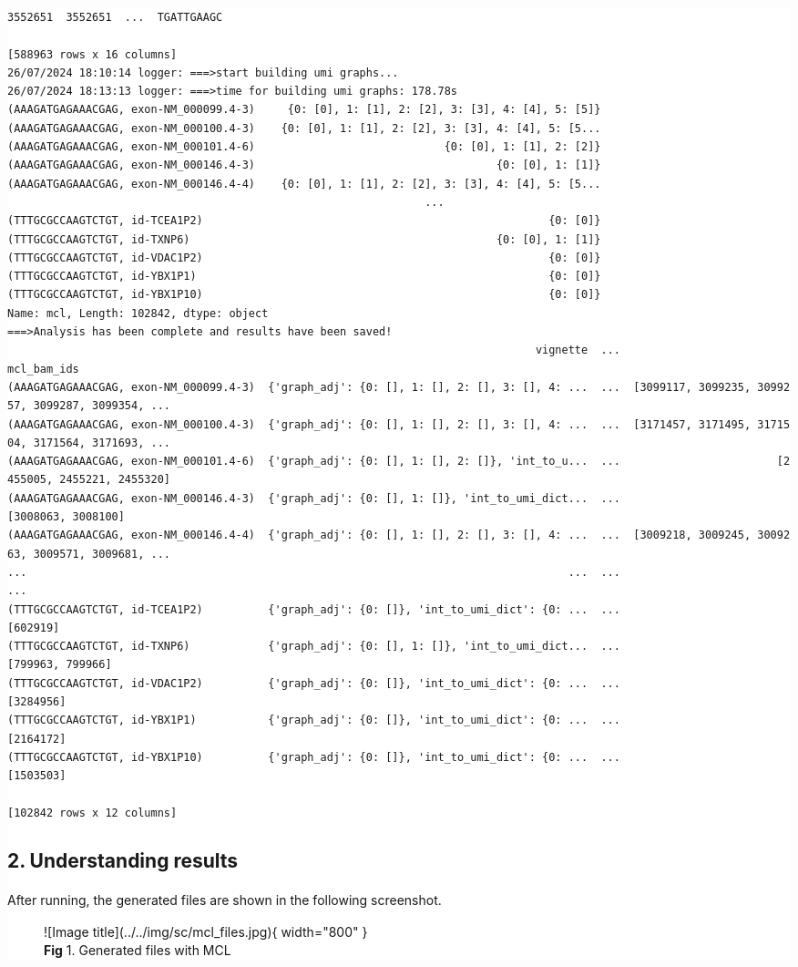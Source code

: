 ```shell
3552651  3552651  ...  TGATTGAAGC

[588963 rows x 16 columns]
26/07/2024 18:10:14 logger: ===>start building umi graphs...
26/07/2024 18:13:13 logger: ===>time for building umi graphs: 178.78s
(AAAGATGAGAAACGAG, exon-NM_000099.4-3)     {0: [0], 1: [1], 2: [2], 3: [3], 4: [4], 5: [5]}
(AAAGATGAGAAACGAG, exon-NM_000100.4-3)    {0: [0], 1: [1], 2: [2], 3: [3], 4: [4], 5: [5...
(AAAGATGAGAAACGAG, exon-NM_000101.4-6)                             {0: [0], 1: [1], 2: [2]}
(AAAGATGAGAAACGAG, exon-NM_000146.4-3)                                     {0: [0], 1: [1]}
(AAAGATGAGAAACGAG, exon-NM_000146.4-4)    {0: [0], 1: [1], 2: [2], 3: [3], 4: [4], 5: [5...
                                                                ...                        
(TTTGCGCCAAGTCTGT, id-TCEA1P2)                                                     {0: [0]}
(TTTGCGCCAAGTCTGT, id-TXNP6)                                               {0: [0], 1: [1]}
(TTTGCGCCAAGTCTGT, id-VDAC1P2)                                                     {0: [0]}
(TTTGCGCCAAGTCTGT, id-YBX1P1)                                                      {0: [0]}
(TTTGCGCCAAGTCTGT, id-YBX1P10)                                                     {0: [0]}
Name: mcl, Length: 102842, dtype: object
===>Analysis has been complete and results have been saved!
                                                                                 vignette  ...                                        mcl_bam_ids
(AAAGATGAGAAACGAG, exon-NM_000099.4-3)  {'graph_adj': {0: [], 1: [], 2: [], 3: [], 4: ...  ...  [3099117, 3099235, 3099257, 3099287, 3099354, ...
(AAAGATGAGAAACGAG, exon-NM_000100.4-3)  {'graph_adj': {0: [], 1: [], 2: [], 3: [], 4: ...  ...  [3171457, 3171495, 3171504, 3171564, 3171693, ...
(AAAGATGAGAAACGAG, exon-NM_000101.4-6)  {'graph_adj': {0: [], 1: [], 2: []}, 'int_to_u...  ...                        [2455005, 2455221, 2455320]
(AAAGATGAGAAACGAG, exon-NM_000146.4-3)  {'graph_adj': {0: [], 1: []}, 'int_to_umi_dict...  ...                                 [3008063, 3008100]
(AAAGATGAGAAACGAG, exon-NM_000146.4-4)  {'graph_adj': {0: [], 1: [], 2: [], 3: [], 4: ...  ...  [3009218, 3009245, 3009263, 3009571, 3009681, ...
...                                                                                   ...  ...                                                ...
(TTTGCGCCAAGTCTGT, id-TCEA1P2)          {'graph_adj': {0: []}, 'int_to_umi_dict': {0: ...  ...                                           [602919]
(TTTGCGCCAAGTCTGT, id-TXNP6)            {'graph_adj': {0: [], 1: []}, 'int_to_umi_dict...  ...                                   [799963, 799966]
(TTTGCGCCAAGTCTGT, id-VDAC1P2)          {'graph_adj': {0: []}, 'int_to_umi_dict': {0: ...  ...                                          [3284956]
(TTTGCGCCAAGTCTGT, id-YBX1P1)           {'graph_adj': {0: []}, 'int_to_umi_dict': {0: ...  ...                                          [2164172]
(TTTGCGCCAAGTCTGT, id-YBX1P10)          {'graph_adj': {0: []}, 'int_to_umi_dict': {0: ...  ...                                          [1503503]

[102842 rows x 12 columns]
```

## 2. Understanding results
After running, the generated files are shown in the following screenshot.

<figure markdown="span">
  ![Image title](../../img/sc/mcl_files.jpg){ width="800" }
  <figcaption><strong>Fig</strong> 1. Generated files with MCL</figcaption>
</figure>
